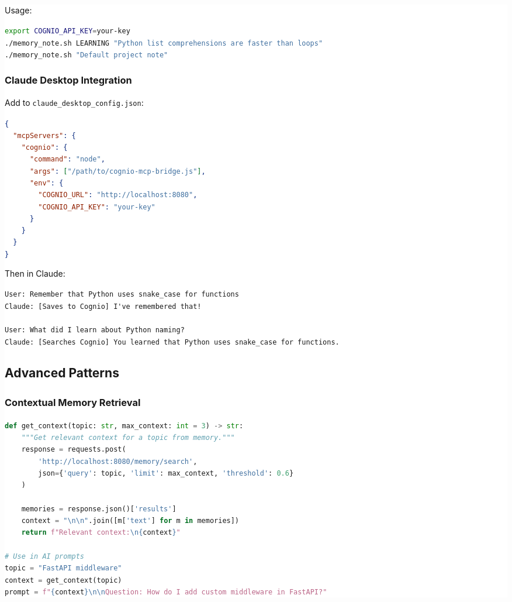 Usage:
```bash
export COGNIO_API_KEY=your-key
./memory_note.sh LEARNING "Python list comprehensions are faster than loops"
./memory_note.sh "Default project note"
```

### Claude Desktop Integration

Add to `claude_desktop_config.json`:

```json
{
  "mcpServers": {
    "cognio": {
      "command": "node",
      "args": ["/path/to/cognio-mcp-bridge.js"],
      "env": {
        "COGNIO_URL": "http://localhost:8080",
        "COGNIO_API_KEY": "your-key"
      }
    }
  }
}
```

Then in Claude:
```
User: Remember that Python uses snake_case for functions
Claude: [Saves to Cognio] I've remembered that!

User: What did I learn about Python naming?
Claude: [Searches Cognio] You learned that Python uses snake_case for functions.
```

## Advanced Patterns

### Contextual Memory Retrieval

```python
def get_context(topic: str, max_context: int = 3) -> str:
    """Get relevant context for a topic from memory."""
    response = requests.post(
        'http://localhost:8080/memory/search',
        json={'query': topic, 'limit': max_context, 'threshold': 0.6}
    )
    
    memories = response.json()['results']
    context = "\n\n".join([m['text'] for m in memories])
    return f"Relevant context:\n{context}"

# Use in AI prompts
topic = "FastAPI middleware"
context = get_context(topic)
prompt = f"{context}\n\nQuestion: How do I add custom middleware in FastAPI?"
```
